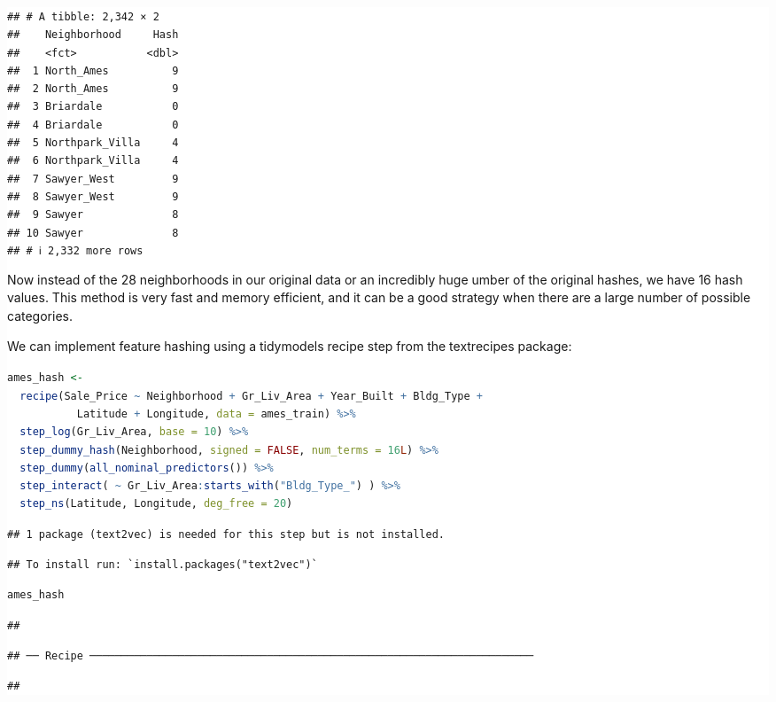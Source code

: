 ```
## # A tibble: 2,342 × 2
##    Neighborhood     Hash
##    <fct>           <dbl>
##  1 North_Ames          9
##  2 North_Ames          9
##  3 Briardale           0
##  4 Briardale           0
##  5 Northpark_Villa     4
##  6 Northpark_Villa     4
##  7 Sawyer_West         9
##  8 Sawyer_West         9
##  9 Sawyer              8
## 10 Sawyer              8
## # ℹ 2,332 more rows
```

Now instead of the 28 neighborhoods in our original data or an incredibly huge umber of the original hashes, we have 16 hash values. This method is very fast and memory efficient, and it can be a good strategy when there are a large number of possible categories. 

We can implement feature hashing using a tidymodels recipe step from the textrecipes package:


```r
ames_hash <- 
  recipe(Sale_Price ~ Neighborhood + Gr_Liv_Area + Year_Built + Bldg_Type + 
           Latitude + Longitude, data = ames_train) %>%
  step_log(Gr_Liv_Area, base = 10) %>% 
  step_dummy_hash(Neighborhood, signed = FALSE, num_terms = 16L) %>%
  step_dummy(all_nominal_predictors()) %>% 
  step_interact( ~ Gr_Liv_Area:starts_with("Bldg_Type_") ) %>% 
  step_ns(Latitude, Longitude, deg_free = 20)
```

```
## 1 package (text2vec) is needed for this step but is not installed.
```

```
## To install run: `install.packages("text2vec")`
```

```r
ames_hash
```

```
## 
```

```
## ── Recipe ──────────────────────────────────────────────────────────────────────
```

```
## 
```
